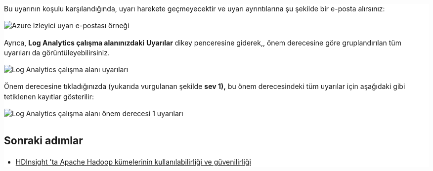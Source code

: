 Bu uyarının koşulu karşılandığında, uyarı harekete geçmeyecektir ve uyarı ayrıntılarına şu şekilde bir e-posta alırsınız:

![Azure Izleyici uyarı e-postası örneği](media/hdinsight-cluster-availability/portal-oms-alert-email.png)

Ayrıca, **Log Analytics çalışma alanınızdaki** **Uyarılar** dikey penceresine giderek,, önem derecesine göre gruplandırılan tüm uyarıları da görüntüleyebilirsiniz.

![Log Analytics çalışma alanı uyarıları](media/hdinsight-cluster-availability/hdi-portal-oms-alerts.png)

Önem derecesine tıkladığınızda (yukarıda vurgulanan şekilde **sev 1),** bu önem derecesindeki tüm uyarılar için aşağıdaki gibi tetiklenen kayıtlar gösterilir:

![Log Analytics çalışma alanı önem derecesi 1 uyarıları](media/hdinsight-cluster-availability/portal-oms-alerts-sev1.png)

## <a name="next-steps"></a>Sonraki adımlar
- [HDInsight 'ta Apache Hadoop kümelerinin kullanılabilirliği ve güvenilirliği](hdinsight-high-availability-linux.md)
